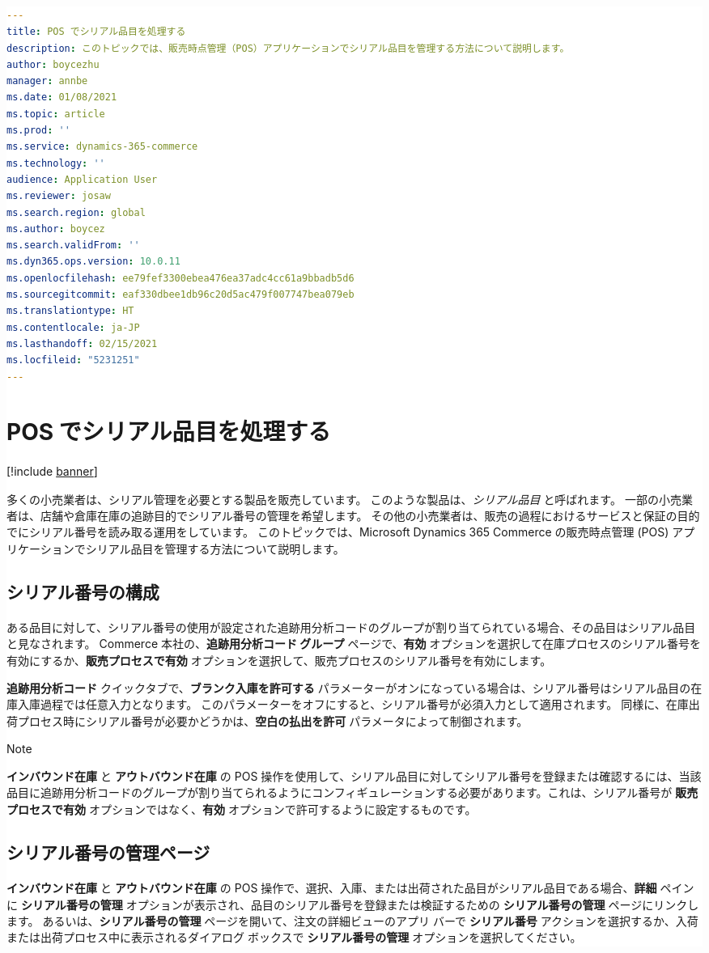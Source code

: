 ```yaml
---
title: POS でシリアル品目を処理する
description: このトピックでは、販売時点管理（POS）アプリケーションでシリアル品目を管理する方法について説明します。
author: boycezhu
manager: annbe
ms.date: 01/08/2021
ms.topic: article
ms.prod: ''
ms.service: dynamics-365-commerce
ms.technology: ''
audience: Application User
ms.reviewer: josaw
ms.search.region: global
ms.author: boycez
ms.search.validFrom: ''
ms.dyn365.ops.version: 10.0.11
ms.openlocfilehash: ee79fef3300ebea476ea37adc4cc61a9bbadb5d6
ms.sourcegitcommit: eaf330dbee1db96c20d5ac479f007747bea079eb
ms.translationtype: HT
ms.contentlocale: ja-JP
ms.lasthandoff: 02/15/2021
ms.locfileid: "5231251"
---
```

# <a name="work-with-serialized-items-in-the-pos"></a>POS でシリアル品目を処理する

[!include [banner](includes/banner.md)]

多くの小売業者は、シリアル管理を必要とする製品を販売しています。 このような製品は、*シリアル品目* と呼ばれます。 一部の小売業者は、店舗や倉庫在庫の追跡目的でシリアル番号の管理を希望します。 その他の小売業者は、販売の過程におけるサービスと保証の目的でにシリアル番号を読み取る運用をしています。 このトピックでは、Microsoft Dynamics 365 Commerce の販売時点管理 (POS) アプリケーションでシリアル品目を管理する方法について説明します。

## <a name="serial-number-configurations"></a>シリアル番号の構成

ある品目に対して、シリアル番号の使用が設定された追跡用分析コードのグループが割り当てられている場合、その品目はシリアル品目と見なされます。 Commerce 本社の、**追跡用分析コード グループ** ページで、**有効** オプションを選択して在庫プロセスのシリアル番号を有効にするか、**販売プロセスで有効** オプションを選択して、販売プロセスのシリアル番号を有効にします。

**追跡用分析コード** クイックタブで、**ブランク入庫を許可する** パラメーターがオンになっている場合は、シリアル番号はシリアル品目の在庫入庫過程では任意入力となります。 このパラメーターをオフにすると、シリアル番号が必須入力として適用されます。 同様に、在庫出荷プロセス時にシリアル番号が必要かどうかは、**空白の払出を許可** パラメータによって制御されます。

> [!NOTE]
> **インバウンド在庫** と **アウトバウンド在庫** の POS 操作を使用して、シリアル品目に対してシリアル番号を登録または確認するには、当該品目に追跡用分析コードのグループが割り当てられるようにコンフィギュレーションする必要があります。これは、シリアル番号が **販売プロセスで有効** オプションではなく、**有効** オプションで許可するように設定するものです。

## <a name="serial-number-management-page"></a>シリアル番号の管理ページ

**インバウンド在庫** と **アウトバウンド在庫** の POS 操作で、選択、入庫、または出荷された品目がシリアル品目である場合、**詳細** ペインに **シリアル番号の管理** オプションが表示され、品目のシリアル番号を登録または検証するための **シリアル番号の管理** ページにリンクします。 あるいは、**シリアル番号の管理** ページを開いて、注文の詳細ビューのアプリ バーで **シリアル番号** アクションを選択するか、入荷または出荷プロセス中に表示されるダイアログ ボックスで **シリアル番号の管理** オプションを選択してください。 
